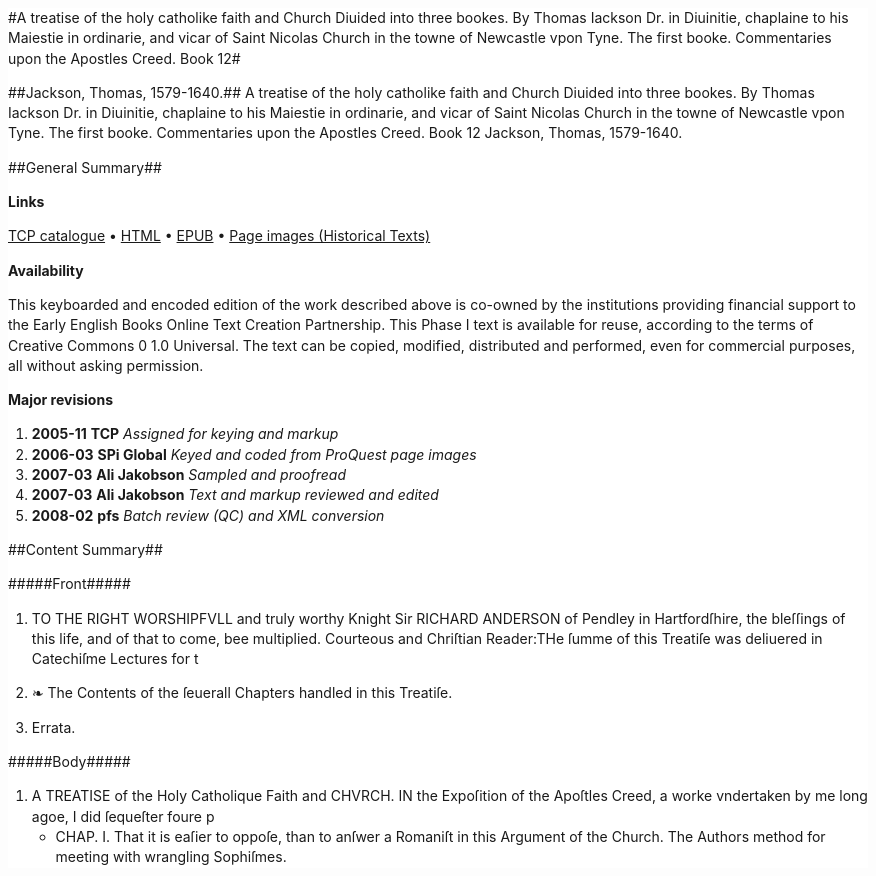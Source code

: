 #A treatise of the holy catholike faith and Church Diuided into three bookes. By Thomas Iackson Dr. in Diuinitie, chaplaine to his Maiestie in ordinarie, and vicar of Saint Nicolas Church in the towne of Newcastle vpon Tyne. The first booke. Commentaries upon the Apostles Creed. Book 12#

##Jackson, Thomas, 1579-1640.##
A treatise of the holy catholike faith and Church Diuided into three bookes. By Thomas Iackson Dr. in Diuinitie, chaplaine to his Maiestie in ordinarie, and vicar of Saint Nicolas Church in the towne of Newcastle vpon Tyne. The first booke.
Commentaries upon the Apostles Creed. Book 12
Jackson, Thomas, 1579-1640.

##General Summary##

**Links**

[TCP catalogue](http://www.ota.ox.ac.uk/tcp/)  • 
[HTML](http://tei.it.ox.ac.uk/tcp/Texts-HTML/free/A04/A04195.html)  • 
[EPUB](http://tei.it.ox.ac.uk/tcp/Texts-EPUB/free/A04/A04195.epub) • 
[Page images (Historical Texts)](https://data.historicaltexts.jisc.ac.uk/view?pubId=eebo-99843196e&pageId=eebo-99843196e-7910-1)

**Availability**

This keyboarded and encoded edition of the
	       work described above is co-owned by the institutions
	       providing financial support to the Early English Books
	       Online Text Creation Partnership. This Phase I text is
	       available for reuse, according to the terms of Creative
	       Commons 0 1.0 Universal. The text can be copied,
	       modified, distributed and performed, even for
	       commercial purposes, all without asking permission.

**Major revisions**

1. __2005-11__ __TCP__ *Assigned for keying and markup*
1. __2006-03__ __SPi Global__ *Keyed and coded from ProQuest page images*
1. __2007-03__ __Ali Jakobson__ *Sampled and proofread*
1. __2007-03__ __Ali Jakobson__ *Text and markup reviewed and edited*
1. __2008-02__ __pfs__ *Batch review (QC) and XML conversion*

##Content Summary##

#####Front#####

1. TO THE RIGHT WORSHIPFVLL and truly worthy Knight Sir RICHARD ANDERSON of Pendley in Hartfordſhire, the bleſſings of this life, and of that to come, bee multiplied.
Courteous and Chriſtian Reader:THe ſumme of this Treatiſe was deliuered in Catechiſme Lectures for t
1. ❧ The Contents of the ſeuerall Chapters handled in this Treatiſe.

1. Errata.

#####Body#####

1. A TREATISE of the Holy Catholique Faith and CHVRCH.
IN the Expoſition of the Apoſtles Creed, a worke vndertaken by me long agoe, I did ſequeſter foure p
      * CHAP. I. That it is eaſier to oppoſe, than to anſwer a Romaniſt in this Argument of the Church. The Authors method for meeting with wrangling Sophiſmes.
